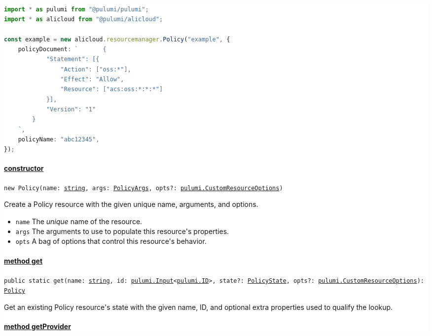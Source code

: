 ```typescript
import * as pulumi from "@pulumi/pulumi";
import * as alicloud from "@pulumi/alicloud";

const example = new alicloud.resourcemanager.Policy("example", {
    policyDocument: `		{
			"Statement": [{
				"Action": ["oss:*"],
				"Effect": "Allow",
				"Resource": ["acs:oss:*:*:*"]
			}],
			"Version": "1"
		}
    `,
    policyName: "abc12345",
});
```

<h4 class="pdoc-member-header" id="Policy-constructor">
<a class="pdoc-child-name" href="https://github.com/pulumi/pulumi-alicloud/blob/b7b59fa875693ba8460f61295cc547d3028192d6/sdk/nodejs/resourcemanager/policy.ts#L88"> <b>constructor</b></a>
</h4>


<pre class="highlight"><code><span class='kd'></span><span class='kd'>new</span> Policy(name: <span class='kd'><a href='https://developer.mozilla.org/en-US/docs/Web/JavaScript/Reference/Global_Objects/String'>string</a></span>, args: <a href='#PolicyArgs'>PolicyArgs</a>, opts?: <a href='/docs/reference/pkg/nodejs/pulumi/pulumi/#CustomResourceOptions'>pulumi.CustomResourceOptions</a>)</code></pre>


Create a Policy resource with the given unique name, arguments, and options.

* `name` The _unique_ name of the resource.
* `args` The arguments to use to populate this resource&#39;s properties.
* `opts` A bag of options that control this resource&#39;s behavior.

<h4 class="pdoc-member-header" id="Policy-get">
<a class="pdoc-child-name" href="https://github.com/pulumi/pulumi-alicloud/blob/b7b59fa875693ba8460f61295cc547d3028192d6/sdk/nodejs/resourcemanager/policy.ts#L45">method <b>get</b></a>
</h4>


<pre class="highlight"><code><span class='kd'>public static </span>get(name: <span class='kd'><a href='https://developer.mozilla.org/en-US/docs/Web/JavaScript/Reference/Global_Objects/String'>string</a></span>, id: <a href='/docs/reference/pkg/nodejs/pulumi/pulumi/#Input'>pulumi.Input</a>&lt;<a href='/docs/reference/pkg/nodejs/pulumi/pulumi/#ID'>pulumi.ID</a>&gt;, state?: <a href='#PolicyState'>PolicyState</a>, opts?: <a href='/docs/reference/pkg/nodejs/pulumi/pulumi/#CustomResourceOptions'>pulumi.CustomResourceOptions</a>): <a href='#Policy'>Policy</a></code></pre>


Get an existing Policy resource's state with the given name, ID, and optional extra
properties used to qualify the lookup.

<h4 class="pdoc-member-header" id="Policy-getProvider">
<a class="pdoc-child-name" href="https://github.com/pulumi/pulumi-alicloud/blob/b7b59fa875693ba8460f61295cc547d3028192d6/sdk/nodejs/resourcemanager/policy.ts#L35">method <b>getProvider</b></a>
</h4>
